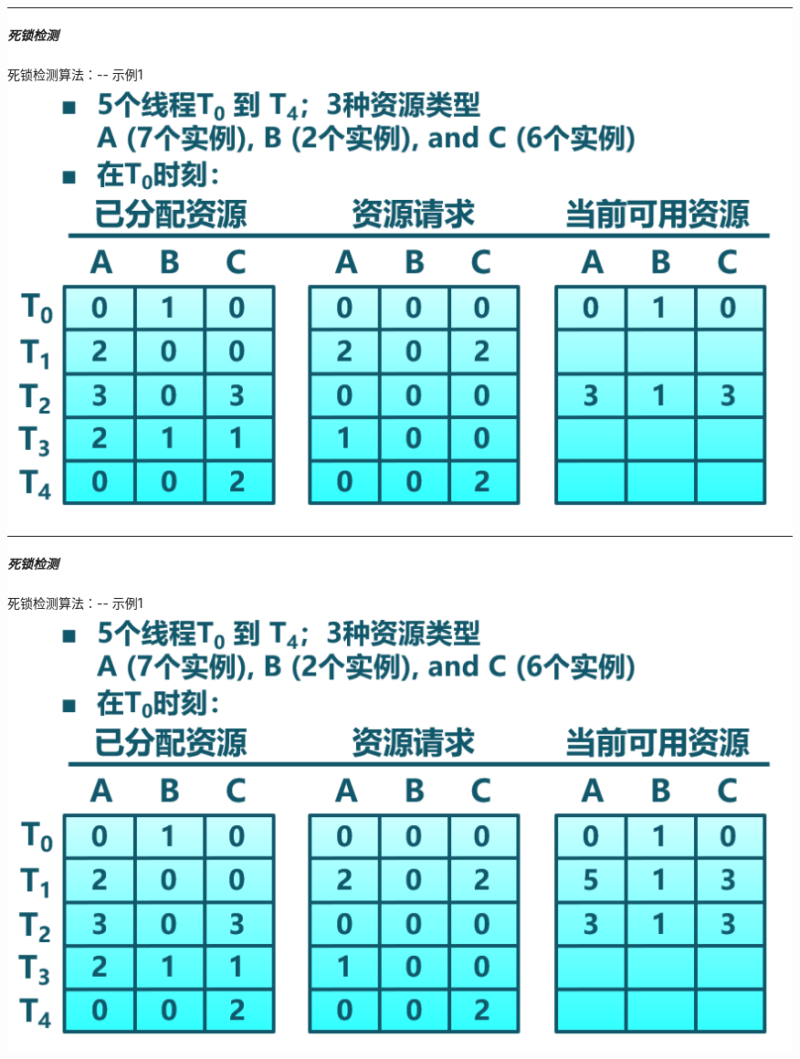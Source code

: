 
---

##### 死锁检测
死锁检测算法：-- 示例1
![w:800](figs/deadlock-check-ex3.png)


---

##### 死锁检测
死锁检测算法：-- 示例1
![w:800](figs/deadlock-check-ex4.png)
